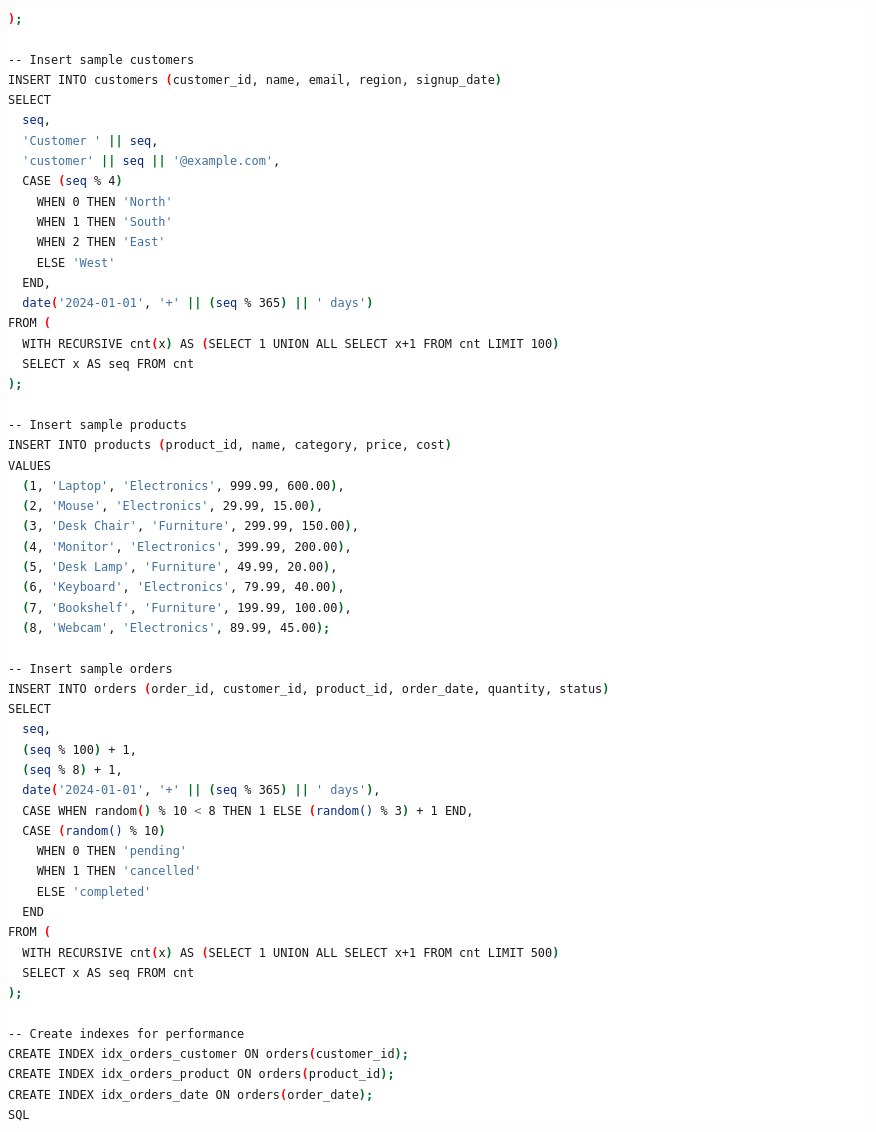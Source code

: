 ```bash
);

-- Insert sample customers
INSERT INTO customers (customer_id, name, email, region, signup_date)
SELECT 
  seq,
  'Customer ' || seq,
  'customer' || seq || '@example.com',
  CASE (seq % 4) 
    WHEN 0 THEN 'North'
    WHEN 1 THEN 'South' 
    WHEN 2 THEN 'East'
    ELSE 'West'
  END,
  date('2024-01-01', '+' || (seq % 365) || ' days')
FROM (
  WITH RECURSIVE cnt(x) AS (SELECT 1 UNION ALL SELECT x+1 FROM cnt LIMIT 100)
  SELECT x AS seq FROM cnt
);

-- Insert sample products
INSERT INTO products (product_id, name, category, price, cost)
VALUES 
  (1, 'Laptop', 'Electronics', 999.99, 600.00),
  (2, 'Mouse', 'Electronics', 29.99, 15.00),
  (3, 'Desk Chair', 'Furniture', 299.99, 150.00),
  (4, 'Monitor', 'Electronics', 399.99, 200.00),
  (5, 'Desk Lamp', 'Furniture', 49.99, 20.00),
  (6, 'Keyboard', 'Electronics', 79.99, 40.00),
  (7, 'Bookshelf', 'Furniture', 199.99, 100.00),
  (8, 'Webcam', 'Electronics', 89.99, 45.00);

-- Insert sample orders
INSERT INTO orders (order_id, customer_id, product_id, order_date, quantity, status)
SELECT 
  seq,
  (seq % 100) + 1,
  (seq % 8) + 1,
  date('2024-01-01', '+' || (seq % 365) || ' days'),
  CASE WHEN random() % 10 < 8 THEN 1 ELSE (random() % 3) + 1 END,
  CASE (random() % 10)
    WHEN 0 THEN 'pending'
    WHEN 1 THEN 'cancelled'
    ELSE 'completed'
  END
FROM (
  WITH RECURSIVE cnt(x) AS (SELECT 1 UNION ALL SELECT x+1 FROM cnt LIMIT 500)
  SELECT x AS seq FROM cnt
);

-- Create indexes for performance
CREATE INDEX idx_orders_customer ON orders(customer_id);
CREATE INDEX idx_orders_product ON orders(product_id);
CREATE INDEX idx_orders_date ON orders(order_date);
SQL
```
